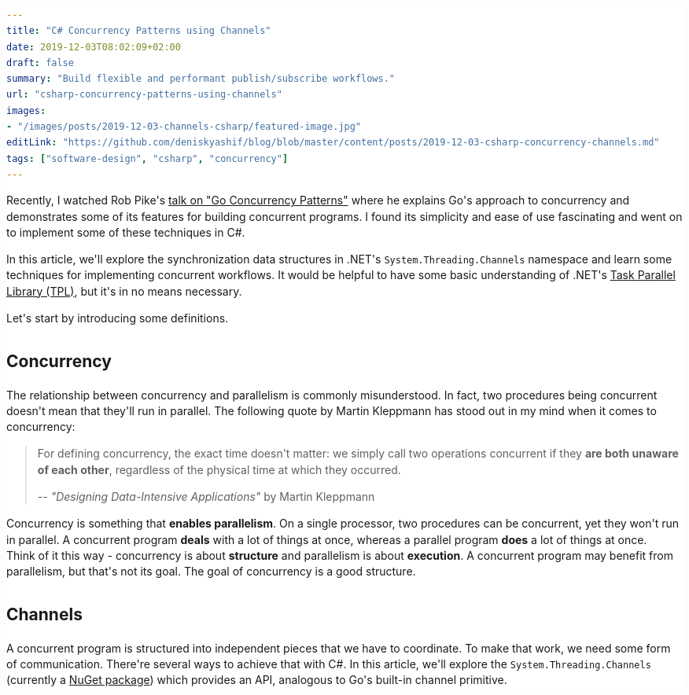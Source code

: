 ```yaml
---
title: "C# Concurrency Patterns using Channels"
date: 2019-12-03T08:02:09+02:00
draft: false
summary: "Build flexible and performant publish/subscribe workflows."
url: "csharp-concurrency-patterns-using-channels"
images: 
- "/images/posts/2019-12-03-channels-csharp/featured-image.jpg"
editLink: "https://github.com/deniskyashif/blog/blob/master/content/posts/2019-12-03-csharp-concurrency-channels.md"
tags: ["software-design", "csharp", "concurrency"]
---
```


Recently, I watched Rob Pike's [talk on "Go Concurrency Patterns"](https://www.youtube.com/watch?v=f6kdp27TYZs) where he explains Go's approach to concurrency and demonstrates some of its features for building concurrent programs. I found its simplicity and ease of use fascinating and went on to implement some of these techniques in C#.

In this article, we'll explore the synchronization data structures in .NET's `System.Threading.Channels` namespace and learn some techniques for implementing concurrent workflows. It would be helpful to have some basic understanding of .NET's [Task Parallel Library
(TPL)](https://docs.microsoft.com/en-us/dotnet/standard/parallel-programming/task-parallel-library-tpl), but it's in no means necessary.

Let's start by introducing some definitions.

## Concurrency

The relationship between concurrency and parallelism is commonly misunderstood. In fact, two procedures being concurrent doesn't mean that they'll run in parallel. The following quote by Martin Kleppmann has stood out in my mind when it comes to concurrency:

> For defining concurrency, the exact time doesn't matter: we simply call two operations concurrent if they **are both unaware of each other**, regardless of the physical time at which they occurred.
>
> -- _"Designing Data-Intensive Applications"_ by Martin Kleppmann

Concurrency is something that **enables parallelism**. On a single processor, two procedures can be concurrent, yet they won't run in parallel. A concurrent program **deals** with a lot of things at once, whereas a parallel program **does** a lot of things at once.  
Think of it this way - concurrency is about **structure** and parallelism is about **execution**. A concurrent program may benefit from parallelism, but that's not its goal. The goal of concurrency is a good structure.

## Channels

A concurrent program is structured into independent pieces that we have to coordinate. To make that work, we need some form of communication. There're several ways to achieve that with C#. In this article, we'll explore the `System.Threading.Channels` (currently a [NuGet package](https://www.nuget.org/packages/System.Threading.Channels/)) which provides an API, analogous to Go's built-in channel primitive.

